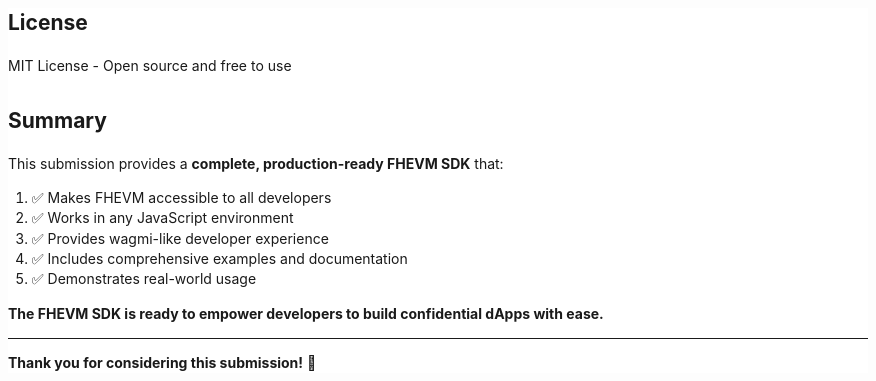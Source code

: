## License

MIT License - Open source and free to use

## Summary

This submission provides a **complete, production-ready FHEVM SDK** that:

1. ✅ Makes FHEVM accessible to all developers
2. ✅ Works in any JavaScript environment
3. ✅ Provides wagmi-like developer experience
4. ✅ Includes comprehensive examples and documentation
5. ✅ Demonstrates real-world usage

**The FHEVM SDK is ready to empower developers to build confidential dApps with ease.**

---

**Thank you for considering this submission!** 🚀
